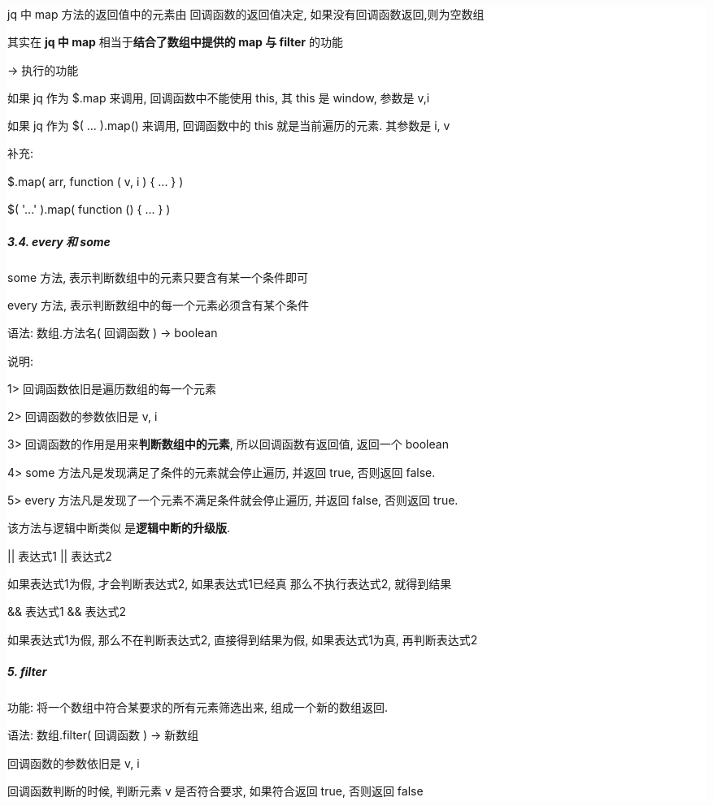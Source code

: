 jq 中 map 方法的返回值中的元素由 回调函数的返回值决定,
如果没有回调函数返回,则为空数组

其实在 **jq 中 map** 相当于**结合了数组中提供的 map 与 filter** 的功能

-\> 执行的功能

如果 jq 作为 \$.map 来调用, 回调函数中不能使用 this, 其 this 是 window,
参数是 v,i

如果 jq 作为 \$( \... ).map() 来调用, 回调函数中的 this
就是当前遍历的元素. 其参数是 i, v

补充:

\$.map( arr, function ( v, i ) { \... } )

\$( \'\...\' ).map( function () { \... } )

##### 3.4. every 和 some

some 方法, 表示判断数组中的元素只要含有某一个条件即可

every 方法, 表示判断数组中的每一个元素必须含有某个条件

语法: 数组.方法名( 回调函数 ) -\> boolean

说明:

1\> 回调函数依旧是遍历数组的每一个元素

2\> 回调函数的参数依旧是 v, i

3\> 回调函数的作用是用来**判断数组中的元素**, 所以回调函数有返回值,
返回一个 boolean

4\> some 方法凡是发现满足了条件的元素就会停止遍历, 并返回 true, 否则返回
false.

5\> every 方法凡是发现了一个元素不满足条件就会停止遍历, 并返回 false,
否则返回 true.

该方法与逻辑中断类似 是**逻辑中断的升级版**.

\|\| 表达式1 \|\| 表达式2

如果表达式1为假, 才会判断表达式2, 如果表达式1已经真 那么不执行表达式2,
就得到结果

&& 表达式1 && 表达式2

如果表达式1为假, 那么不在判断表达式2, 直接得到结果为假, 如果表达式1为真,
再判断表达式2

##### 5. filter

功能: 将一个数组中符合某要求的所有元素筛选出来, 组成一个新的数组返回.

语法: 数组.filter( 回调函数 ) -\> 新数组

回调函数的参数依旧是 v, i

回调函数判断的时候, 判断元素 v 是否符合要求, 如果符合返回 true, 否则返回
false
